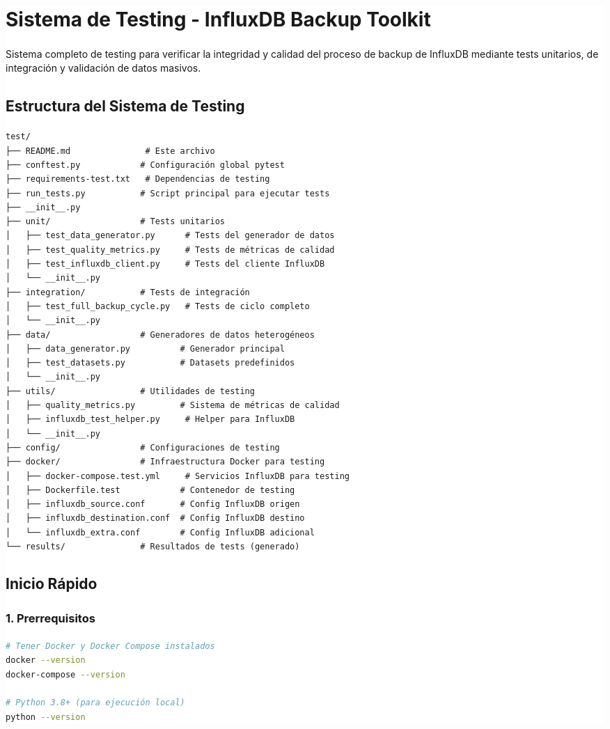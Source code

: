 # Sistema de Testing - InfluxDB Backup Toolkit

Sistema completo de testing para verificar la integridad y calidad del proceso de backup de InfluxDB mediante tests unitarios, de integración y validación de datos masivos.

## Estructura del Sistema de Testing

```
test/
├── README.md               # Este archivo
├── conftest.py            # Configuración global pytest
├── requirements-test.txt   # Dependencias de testing
├── run_tests.py           # Script principal para ejecutar tests
├── __init__.py
├── unit/                  # Tests unitarios
│   ├── test_data_generator.py      # Tests del generador de datos
│   ├── test_quality_metrics.py     # Tests de métricas de calidad
│   ├── test_influxdb_client.py     # Tests del cliente InfluxDB
│   └── __init__.py
├── integration/           # Tests de integración
│   ├── test_full_backup_cycle.py   # Tests de ciclo completo
│   └── __init__.py
├── data/                  # Generadores de datos heterogéneos
│   ├── data_generator.py          # Generador principal
│   ├── test_datasets.py           # Datasets predefinidos
│   └── __init__.py
├── utils/                 # Utilidades de testing
│   ├── quality_metrics.py         # Sistema de métricas de calidad
│   ├── influxdb_test_helper.py     # Helper para InfluxDB
│   └── __init__.py
├── config/                # Configuraciones de testing
├── docker/                # Infraestructura Docker para testing
│   ├── docker-compose.test.yml     # Servicios InfluxDB para testing
│   ├── Dockerfile.test            # Contenedor de testing
│   ├── influxdb_source.conf       # Config InfluxDB origen
│   ├── influxdb_destination.conf  # Config InfluxDB destino
│   └── influxdb_extra.conf        # Config InfluxDB adicional
└── results/               # Resultados de tests (generado)
```

## Inicio Rápido

### 1. Prerrequisitos

```bash
# Tener Docker y Docker Compose instalados
docker --version
docker-compose --version

# Python 3.8+ (para ejecución local)
python --version
```
